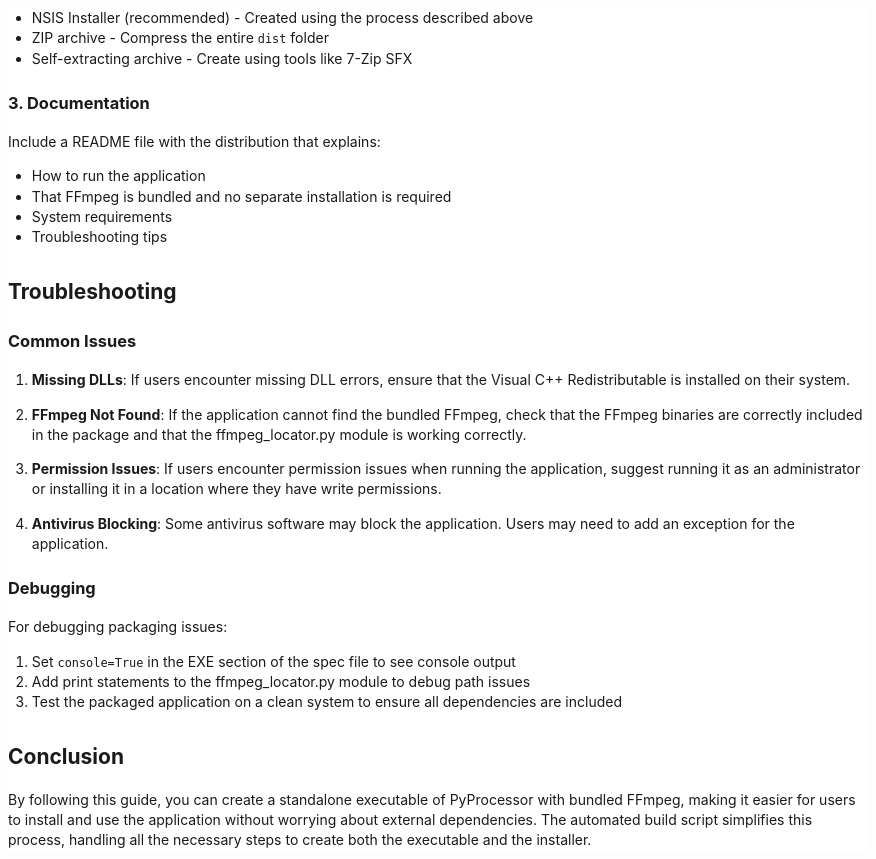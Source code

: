 - NSIS Installer (recommended) - Created using the process described above
- ZIP archive - Compress the entire `dist` folder
- Self-extracting archive - Create using tools like 7-Zip SFX

### 3. Documentation

Include a README file with the distribution that explains:

- How to run the application
- That FFmpeg is bundled and no separate installation is required
- System requirements
- Troubleshooting tips

## Troubleshooting

### Common Issues

1. **Missing DLLs**: If users encounter missing DLL errors, ensure that the Visual C++ Redistributable is installed on their system.

2. **FFmpeg Not Found**: If the application cannot find the bundled FFmpeg, check that the FFmpeg binaries are correctly included in the package and that the ffmpeg_locator.py module is working correctly.

3. **Permission Issues**: If users encounter permission issues when running the application, suggest running it as an administrator or installing it in a location where they have write permissions.

4. **Antivirus Blocking**: Some antivirus software may block the application. Users may need to add an exception for the application.

### Debugging

For debugging packaging issues:

1. Set `console=True` in the EXE section of the spec file to see console output
2. Add print statements to the ffmpeg_locator.py module to debug path issues
3. Test the packaged application on a clean system to ensure all dependencies are included

## Conclusion

By following this guide, you can create a standalone executable of PyProcessor with bundled FFmpeg, making it easier for users to install and use the application without worrying about external dependencies. The automated build script simplifies this process, handling all the necessary steps to create both the executable and the installer.
